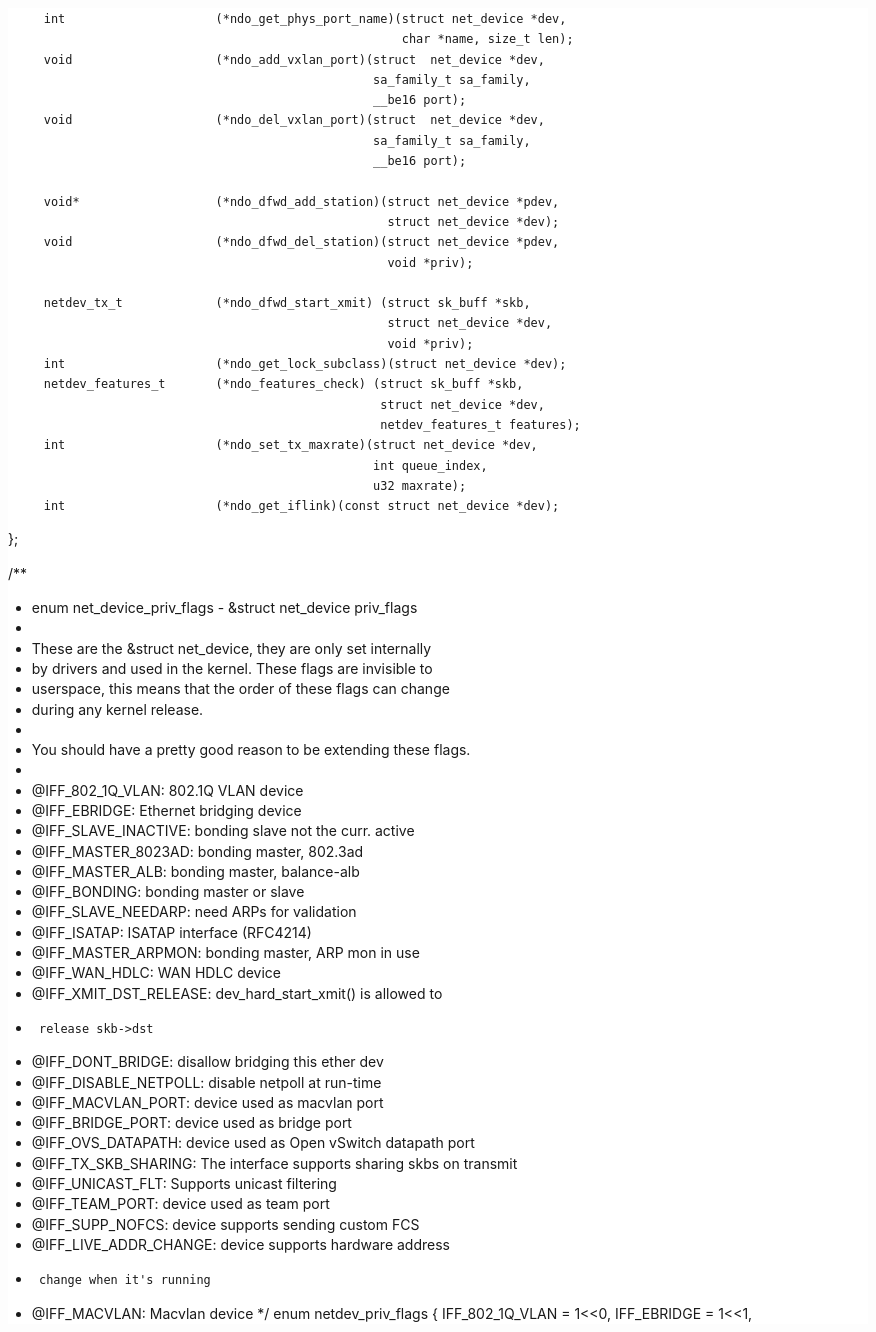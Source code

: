          int                     (*ndo_get_phys_port_name)(struct net_device *dev,
                                                           char *name, size_t len);
         void                    (*ndo_add_vxlan_port)(struct  net_device *dev,
                                                       sa_family_t sa_family,
                                                       __be16 port);
         void                    (*ndo_del_vxlan_port)(struct  net_device *dev,
                                                       sa_family_t sa_family,
                                                       __be16 port);
 
         void*                   (*ndo_dfwd_add_station)(struct net_device *pdev,
                                                         struct net_device *dev);
         void                    (*ndo_dfwd_del_station)(struct net_device *pdev,
                                                         void *priv);
 
         netdev_tx_t             (*ndo_dfwd_start_xmit) (struct sk_buff *skb,
                                                         struct net_device *dev,
                                                         void *priv);
         int                     (*ndo_get_lock_subclass)(struct net_device *dev);
         netdev_features_t       (*ndo_features_check) (struct sk_buff *skb,
                                                        struct net_device *dev,
                                                        netdev_features_t features);
         int                     (*ndo_set_tx_maxrate)(struct net_device *dev,
                                                       int queue_index,
                                                       u32 maxrate);
         int                     (*ndo_get_iflink)(const struct net_device *dev);
 };
 
 /**
  * enum net_device_priv_flags - &struct net_device priv_flags
  *
  * These are the &struct net_device, they are only set internally
  * by drivers and used in the kernel. These flags are invisible to
  * userspace, this means that the order of these flags can change
  * during any kernel release.
  *
  * You should have a pretty good reason to be extending these flags.
  *
  * @IFF_802_1Q_VLAN: 802.1Q VLAN device
  * @IFF_EBRIDGE: Ethernet bridging device
  * @IFF_SLAVE_INACTIVE: bonding slave not the curr. active
  * @IFF_MASTER_8023AD: bonding master, 802.3ad
  * @IFF_MASTER_ALB: bonding master, balance-alb
  * @IFF_BONDING: bonding master or slave
  * @IFF_SLAVE_NEEDARP: need ARPs for validation
  * @IFF_ISATAP: ISATAP interface (RFC4214)
  * @IFF_MASTER_ARPMON: bonding master, ARP mon in use
  * @IFF_WAN_HDLC: WAN HDLC device
  * @IFF_XMIT_DST_RELEASE: dev_hard_start_xmit() is allowed to
  *      release skb->dst
  * @IFF_DONT_BRIDGE: disallow bridging this ether dev
  * @IFF_DISABLE_NETPOLL: disable netpoll at run-time
  * @IFF_MACVLAN_PORT: device used as macvlan port
  * @IFF_BRIDGE_PORT: device used as bridge port
  * @IFF_OVS_DATAPATH: device used as Open vSwitch datapath port
  * @IFF_TX_SKB_SHARING: The interface supports sharing skbs on transmit
  * @IFF_UNICAST_FLT: Supports unicast filtering
  * @IFF_TEAM_PORT: device used as team port
  * @IFF_SUPP_NOFCS: device supports sending custom FCS
  * @IFF_LIVE_ADDR_CHANGE: device supports hardware address
  *      change when it's running
  * @IFF_MACVLAN: Macvlan device
  */
 enum netdev_priv_flags {
         IFF_802_1Q_VLAN                 = 1<<0,
         IFF_EBRIDGE                     = 1<<1,